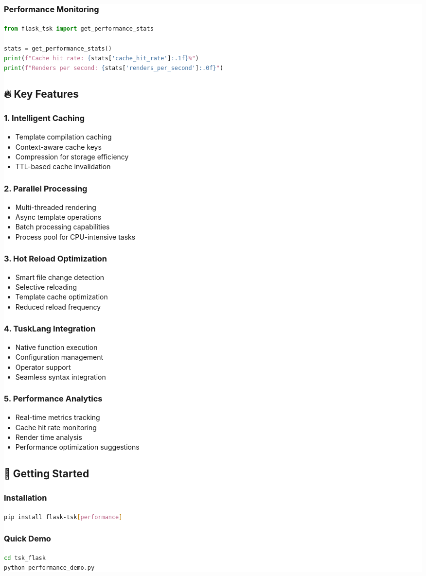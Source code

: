 ### Performance Monitoring
```python
from flask_tsk import get_performance_stats

stats = get_performance_stats()
print(f"Cache hit rate: {stats['cache_hit_rate']:.1f}%")
print(f"Renders per second: {stats['renders_per_second']:.0f}")
```

## 🔥 Key Features

### 1. **Intelligent Caching**
- Template compilation caching
- Context-aware cache keys
- Compression for storage efficiency
- TTL-based cache invalidation

### 2. **Parallel Processing**
- Multi-threaded rendering
- Async template operations
- Batch processing capabilities
- Process pool for CPU-intensive tasks

### 3. **Hot Reload Optimization**
- Smart file change detection
- Selective reloading
- Template cache optimization
- Reduced reload frequency

### 4. **TuskLang Integration**
- Native function execution
- Configuration management
- Operator support
- Seamless syntax integration

### 5. **Performance Analytics**
- Real-time metrics tracking
- Cache hit rate monitoring
- Render time analysis
- Performance optimization suggestions

## 🚀 Getting Started

### Installation
```bash
pip install flask-tsk[performance]
```

### Quick Demo
```bash
cd tsk_flask
python performance_demo.py
```
